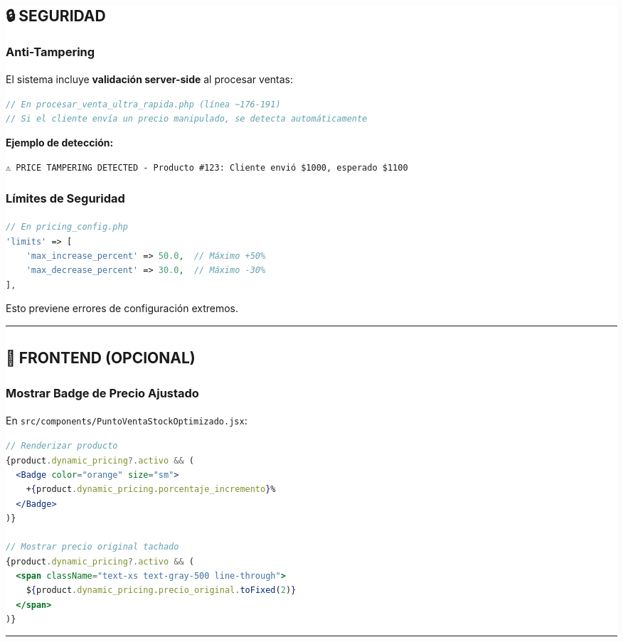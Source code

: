 
## 🔒 SEGURIDAD

### Anti-Tampering

El sistema incluye **validación server-side** al procesar ventas:

```php
// En procesar_venta_ultra_rapida.php (línea ~176-191)
// Si el cliente envía un precio manipulado, se detecta automáticamente
```

**Ejemplo de detección:**

```
⚠️ PRICE TAMPERING DETECTED - Producto #123: Cliente envió $1000, esperado $1100
```

### Límites de Seguridad

```php
// En pricing_config.php
'limits' => [
    'max_increase_percent' => 50.0,  // Máximo +50%
    'max_decrease_percent' => 30.0,  // Máximo -30%
],
```

Esto previene errores de configuración extremos.

---

## 🎨 FRONTEND (OPCIONAL)

### Mostrar Badge de Precio Ajustado

En `src/components/PuntoVentaStockOptimizado.jsx`:

```jsx
// Renderizar producto
{product.dynamic_pricing?.activo && (
  <Badge color="orange" size="sm">
    +{product.dynamic_pricing.porcentaje_incremento}%
  </Badge>
)}

// Mostrar precio original tachado
{product.dynamic_pricing?.activo && (
  <span className="text-xs text-gray-500 line-through">
    ${product.dynamic_pricing.precio_original.toFixed(2)}
  </span>
)}
```

---
